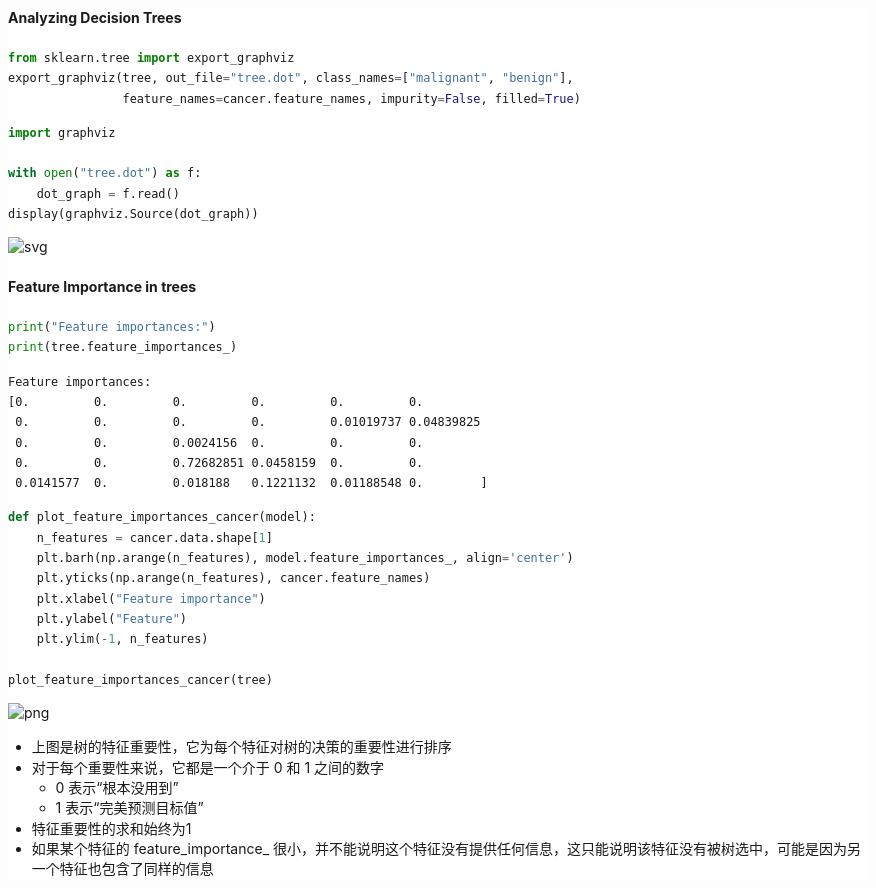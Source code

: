 
#### Analyzing Decision Trees


```python
from sklearn.tree import export_graphviz
export_graphviz(tree, out_file="tree.dot", class_names=["malignant", "benign"],
                feature_names=cancer.feature_names, impurity=False, filled=True)
```


```python
import graphviz

with open("tree.dot") as f:
    dot_graph = f.read()
display(graphviz.Source(dot_graph))
```


![svg](output_88_0.svg)


#### Feature Importance in trees


```python
print("Feature importances:")
print(tree.feature_importances_)
```

    Feature importances:
    [0.         0.         0.         0.         0.         0.
     0.         0.         0.         0.         0.01019737 0.04839825
     0.         0.         0.0024156  0.         0.         0.
     0.         0.         0.72682851 0.0458159  0.         0.
     0.0141577  0.         0.018188   0.1221132  0.01188548 0.        ]



```python
def plot_feature_importances_cancer(model):
    n_features = cancer.data.shape[1]
    plt.barh(np.arange(n_features), model.feature_importances_, align='center')
    plt.yticks(np.arange(n_features), cancer.feature_names)
    plt.xlabel("Feature importance")
    plt.ylabel("Feature")
    plt.ylim(-1, n_features)

plot_feature_importances_cancer(tree)
```


![png](output_91_0.png)


- 上图是树的特征重要性，它为每个特征对树的决策的重要性进行排序
- 对于每个重要性来说，它都是一个介于 0 和 1 之间的数字
    - 0 表示“根本没用到”
    - 1 表示“完美预测目标值”
- 特征重要性的求和始终为1
- 如果某个特征的 feature_importance_ 很小，并不能说明这个特征没有提供任何信息，这只能说明该特征没有被树选中，可能是因为另一个特征也包含了同样的信息
